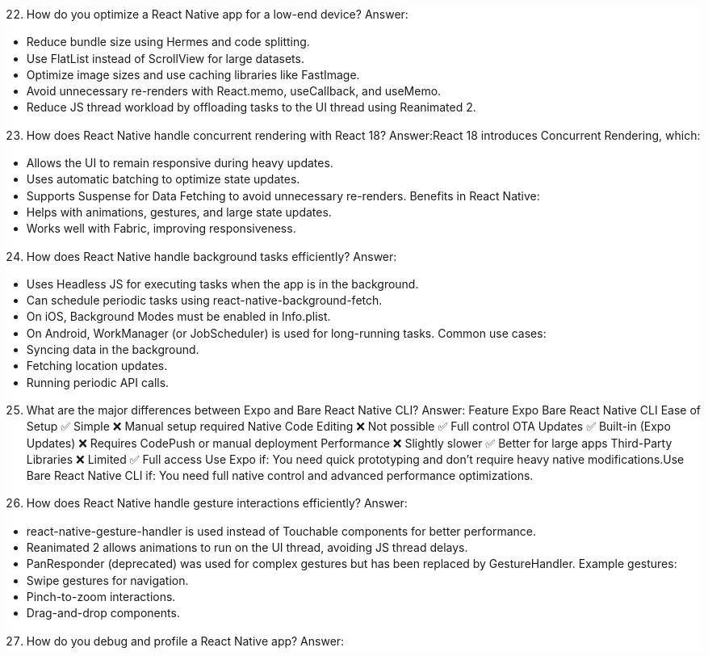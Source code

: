 22. How do you optimize a React Native app for a low-end device?
    Answer:

- Reduce bundle size using Hermes and code splitting.
- Use FlatList instead of ScrollView for large datasets.
- Optimize image sizes and use caching libraries like FastImage.
- Avoid unnecessary re-renders with React.memo, useCallback, and useMemo.
- Reduce JS thread workload by offloading tasks to the UI thread using Reanimated 2.

23. How does React Native handle concurrent rendering with React 18?
    Answer:React 18 introduces Concurrent Rendering, which:

- Allows the UI to remain responsive during heavy updates.
- Uses automatic batching to optimize state updates.
- Supports Suspense for Data Fetching to avoid unnecessary re-renders.
  Benefits in React Native:
- Helps with animations, gestures, and large state updates.
- Works well with Fabric, improving responsiveness.

24. How does React Native handle background tasks efficiently?
    Answer:

- Uses Headless JS for executing tasks when the app is in the background.
- Can schedule periodic tasks using react-native-background-fetch.
- On iOS, Background Modes must be enabled in Info.plist.
- On Android, WorkManager (or JobScheduler) is used for long-running tasks.
  Common use cases:
- Syncing data in the background.
- Fetching location updates.
- Running periodic API calls.

25. What are the major differences between Expo and Bare React Native CLI?
    Answer:
    Feature Expo Bare React Native CLI
    Ease of Setup ✅ Simple ❌ Manual setup required
    Native Code Editing ❌ Not possible ✅ Full control
    OTA Updates ✅ Built-in (Expo Updates) ❌ Requires CodePush or manual deployment
    Performance ❌ Slightly slower ✅ Better for large apps
    Third-Party Libraries ❌ Limited ✅ Full access
    Use Expo if: You need quick prototyping and don’t require heavy native modifications.Use Bare React Native CLI if: You need full native control and advanced performance optimizations.

26. How does React Native handle gesture interactions efficiently?
    Answer:

- react-native-gesture-handler is used instead of Touchable components for better performance.
- Reanimated 2 allows animations to run on the UI thread, avoiding JS thread delays.
- PanResponder (deprecated) was used for complex gestures but has been replaced by GestureHandler.
  Example gestures:
- Swipe gestures for navigation.
- Pinch-to-zoom interactions.
- Drag-and-drop components.

27. How do you debug and profile a React Native app?
    Answer:
